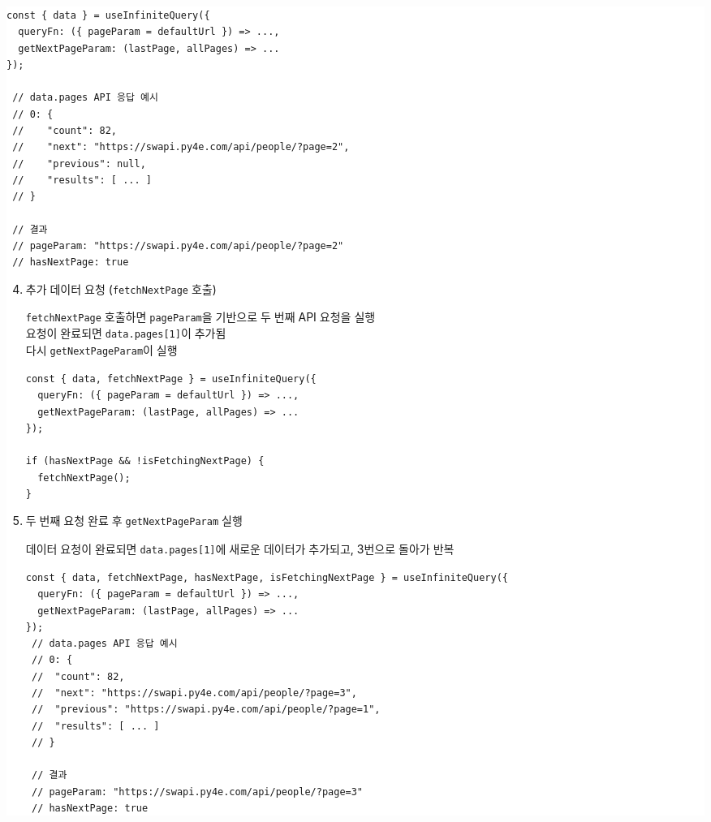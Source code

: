    ```tsx
   const { data } = useInfiniteQuery({
     queryFn: ({ pageParam = defaultUrl }) => ...,
     getNextPageParam: (lastPage, allPages) => ...
   });

    // data.pages API 응답 예시
    // 0: {
    //    "count": 82,
    //    "next": "https://swapi.py4e.com/api/people/?page=2",
    //    "previous": null,
    //    "results": [ ... ]
    // }

    // 결과
    // pageParam: "https://swapi.py4e.com/api/people/?page=2"
    // hasNextPage: true
   ```

4. 추가 데이터 요청 (`fetchNextPage` 호출)

   `fetchNextPage` 호출하면 `pageParam`을 기반으로 두 번째 API 요청을 실행\
   요청이 완료되면 `data.pages[1]`이 추가됨\
   다시 `getNextPageParam`이 실행

   ```tsx
   const { data, fetchNextPage } = useInfiniteQuery({
     queryFn: ({ pageParam = defaultUrl }) => ...,
     getNextPageParam: (lastPage, allPages) => ...
   });

   if (hasNextPage && !isFetchingNextPage) {
     fetchNextPage();
   }
   ```

5. 두 번째 요청 완료 후 `getNextPageParam` 실행

   데이터 요청이 완료되면 `data.pages[1]`에 새로운 데이터가 추가되고, 3번으로 돌아가 반복

   ```tsx
   const { data, fetchNextPage, hasNextPage, isFetchingNextPage } = useInfiniteQuery({
     queryFn: ({ pageParam = defaultUrl }) => ...,
     getNextPageParam: (lastPage, allPages) => ...
   });
    // data.pages API 응답 예시
    // 0: {
    //  "count": 82,
    //  "next": "https://swapi.py4e.com/api/people/?page=3",
    //  "previous": "https://swapi.py4e.com/api/people/?page=1",
    //  "results": [ ... ]
    // }

    // 결과
    // pageParam: "https://swapi.py4e.com/api/people/?page=3"
    // hasNextPage: true
   ```
